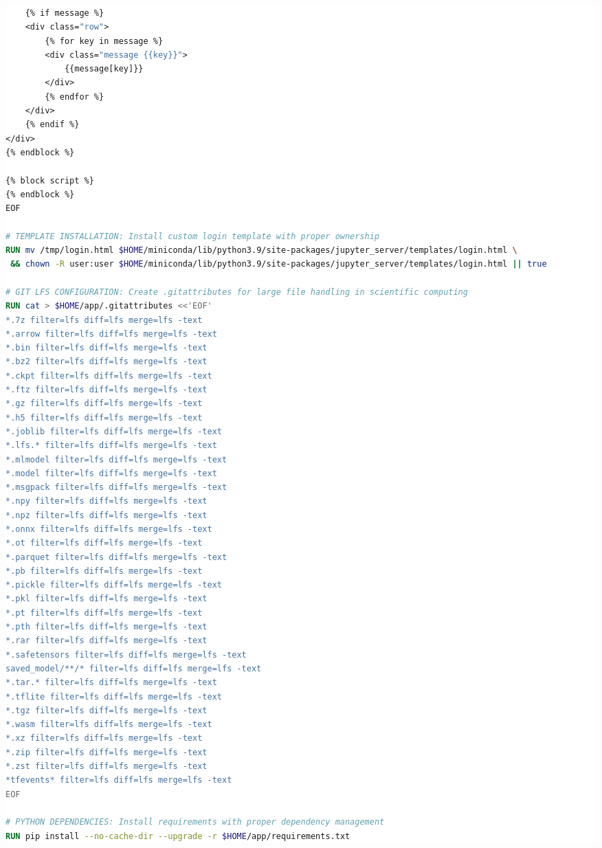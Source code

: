 ```dockerfile
    {% if message %}
    <div class="row">
        {% for key in message %}
        <div class="message {{key}}">
            {{message[key]}}
        </div>
        {% endfor %}
    </div>
    {% endif %}
</div>
{% endblock %}

{% block script %}
{% endblock %}
EOF

# TEMPLATE INSTALLATION: Install custom login template with proper ownership
RUN mv /tmp/login.html $HOME/miniconda/lib/python3.9/site-packages/jupyter_server/templates/login.html \
 && chown -R user:user $HOME/miniconda/lib/python3.9/site-packages/jupyter_server/templates/login.html || true

# GIT LFS CONFIGURATION: Create .gitattributes for large file handling in scientific computing
RUN cat > $HOME/app/.gitattributes <<'EOF'
*.7z filter=lfs diff=lfs merge=lfs -text
*.arrow filter=lfs diff=lfs merge=lfs -text
*.bin filter=lfs diff=lfs merge=lfs -text
*.bz2 filter=lfs diff=lfs merge=lfs -text
*.ckpt filter=lfs diff=lfs merge=lfs -text
*.ftz filter=lfs diff=lfs merge=lfs -text
*.gz filter=lfs diff=lfs merge=lfs -text
*.h5 filter=lfs diff=lfs merge=lfs -text
*.joblib filter=lfs diff=lfs merge=lfs -text
*.lfs.* filter=lfs diff=lfs merge=lfs -text
*.mlmodel filter=lfs diff=lfs merge=lfs -text
*.model filter=lfs diff=lfs merge=lfs -text
*.msgpack filter=lfs diff=lfs merge=lfs -text
*.npy filter=lfs diff=lfs merge=lfs -text
*.npz filter=lfs diff=lfs merge=lfs -text
*.onnx filter=lfs diff=lfs merge=lfs -text
*.ot filter=lfs diff=lfs merge=lfs -text
*.parquet filter=lfs diff=lfs merge=lfs -text
*.pb filter=lfs diff=lfs merge=lfs -text
*.pickle filter=lfs diff=lfs merge=lfs -text
*.pkl filter=lfs diff=lfs merge=lfs -text
*.pt filter=lfs diff=lfs merge=lfs -text
*.pth filter=lfs diff=lfs merge=lfs -text
*.rar filter=lfs diff=lfs merge=lfs -text
*.safetensors filter=lfs diff=lfs merge=lfs -text
saved_model/**/* filter=lfs diff=lfs merge=lfs -text
*.tar.* filter=lfs diff=lfs merge=lfs -text
*.tflite filter=lfs diff=lfs merge=lfs -text
*.tgz filter=lfs diff=lfs merge=lfs -text
*.wasm filter=lfs diff=lfs merge=lfs -text
*.xz filter=lfs diff=lfs merge=lfs -text
*.zip filter=lfs diff=lfs merge=lfs -text
*.zst filter=lfs diff=lfs merge=lfs -text
*tfevents* filter=lfs diff=lfs merge=lfs -text
EOF

# PYTHON DEPENDENCIES: Install requirements with proper dependency management
RUN pip install --no-cache-dir --upgrade -r $HOME/app/requirements.txt

```